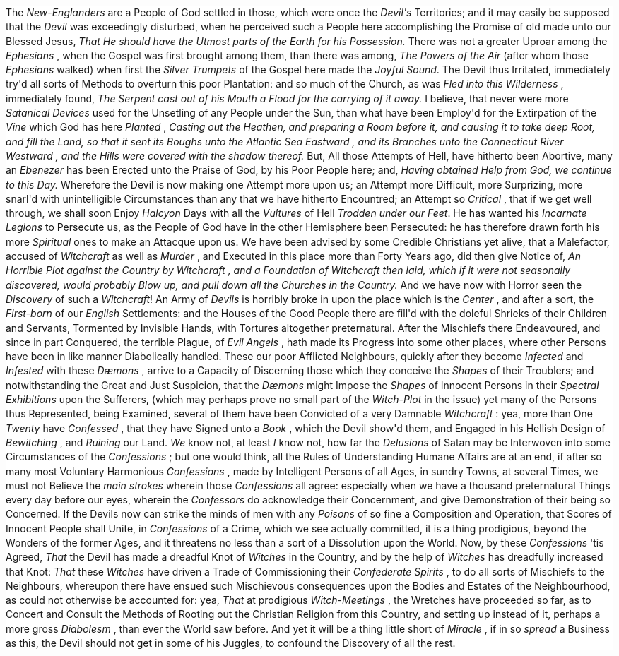 The _New-Englanders_ are a People of God settled in those, which were once the _Devil's_ Territories; and it may easily be supposed that the _Devil_ was exceedingly disturbed, when he perceived such a People here accomplishing the Promise of old made unto our Blessed Jesus, _That He should have the Utmost parts of the Earth for his Possession._ There was not a greater Uproar among the _Ephesians_ , when the Gospel was first brought among them, than there was among, _The Powers of the Air_ (after whom those _Ephesians_ walked) when first the _Silver Trumpets_ of the Gospel here made the _Joyful Sound_. The Devil thus Irritated, immediately try'd all sorts of Methods to overturn this poor Plantation: and so much of the Church, as was _Fled into this Wilderness_ , immediately found, _The Serpent cast out of his Mouth a Flood for the carrying of it away._ I believe, that never were more _Satanical Devices_ used for the Unsetling of any People under the Sun, than what have been Employ'd for the Extirpation of the _Vine_ which God has here _Planted_ , _Casting out the Heathen, and preparing a Room before it, and causing it to take deep Root, and fill the Land, so that it sent its Boughs unto the _Atlantic_ Sea _Eastward_ , and its Branches unto the _Connecticut_ River _Westward_ , and the Hills were covered with the shadow thereof._ But, All those Attempts of Hell, have hitherto been Abortive, many an _Ebenezer_ has been Erected unto the Praise of God, by his Poor People here; and, _Having obtained Help from God, we continue to this Day._ Wherefore the Devil is now making one Attempt more upon us; an Attempt more Difficult, more Surprizing, more snarl'd with unintelligible Circumstances than any that we have hitherto Encountred; an Attempt so _Critical_ , that if we get well through, we shall soon Enjoy _Halcyon_ Days with all the _Vultures_ of Hell _Trodden under our Feet_. He has wanted his _Incarnate Legions_ to Persecute us, as the People of God have in the other Hemisphere been Persecuted: he has therefore drawn forth his more _Spiritual_ ones to make an Attacque upon us. We have been advised by some Credible Christians yet alive, that a Malefactor, accused of _Witchcraft_ as well as _Murder_ , and Executed in this place more than Forty Years ago, did then give Notice of, _An Horrible _Plot_ against the Country by _Witchcraft_ , and a Foundation of _Witchcraft_ then laid, which if it were not seasonally discovered, would probably Blow up, and pull down all the Churches in the Country._ And we have now with Horror seen the _Discovery_ of such a _Witchcraft_! An Army of _Devils_ is horribly broke in upon the place which is the _Center_ , and after a sort, the _First-born_ of our _English_ Settlements: and the Houses of the Good People there are fill'd with the doleful Shrieks of their Children and Servants, Tormented by Invisible Hands, with Tortures altogether preternatural. After the Mischiefs there Endeavoured, and since in part Conquered, the terrible Plague, of _Evil Angels_ , hath made its Progress into some other places, where other Persons have been in like manner Diabolically handled. These our poor Afflicted Neighbours, quickly after they become _Infected_ and _Infested_ with these _Dæmons_ , arrive to a Capacity of Discerning those which they conceive the _Shapes_ of their Troublers; and notwithstanding the Great and Just Suspicion, that the _Dæmons_ might Impose the _Shapes_ of Innocent Persons in their _Spectral Exhibitions_ upon the Sufferers, (which may perhaps prove no small part of the _Witch-Plot_ in the issue) yet many of the Persons thus Represented, being Examined, several of them have been Convicted of a very Damnable _Witchcraft_ : yea, more than One _Twenty_ have _Confessed_ , that they have Signed unto a _Book_ , which the Devil show'd them, and Engaged in his Hellish Design of _Bewitching_ , and _Ruining_ our Land. _We_ know not, at least _I_ know not, how far the _Delusions_ of Satan may be Interwoven into some Circumstances of the _Confessions_ ; but one would think, all the Rules of Understanding Humane Affairs are at an end, if after so many most Voluntary Harmonious _Confessions_ , made by Intelligent Persons of all Ages, in sundry Towns, at several Times, we must not Believe the _main strokes_ wherein those _Confessions_ all agree: especially when we have a thousand preternatural Things every day before our eyes, wherein the _Confessors_ do acknowledge their Concernment, and give Demonstration of their being so Concerned. If the Devils now can strike the minds of men with any _Poisons_ of so fine a Composition and Operation, that Scores of Innocent People shall Unite, in _Confessions_ of a Crime, which we see actually committed, it is a thing prodigious, beyond the Wonders of the former Ages, and it threatens no less than a sort of a Dissolution upon the World. Now, by these _Confessions_ 'tis Agreed, _That_ the Devil has made a dreadful Knot of _Witches_ in the Country, and by the help of _Witches_ has dreadfully increased that Knot: _That_ these _Witches_ have driven a Trade of Commissioning their _Confederate Spirits_ , to do all sorts of Mischiefs to the Neighbours, whereupon there have ensued such Mischievous consequences upon the Bodies and Estates of the Neighbourhood, as could not otherwise be accounted for: yea, _That_ at prodigious _Witch-Meetings_ , the Wretches have proceeded so far, as to Concert and Consult the Methods of Rooting out the Christian Religion from this Country, and setting up instead of it, perhaps a more gross _Diabolesm_ , than ever the World saw before. And yet it will be a thing little short of _Miracle_ , if in so _spread_ a Business as this, the Devil should not get in some of his Juggles, to confound the Discovery of all the rest.
